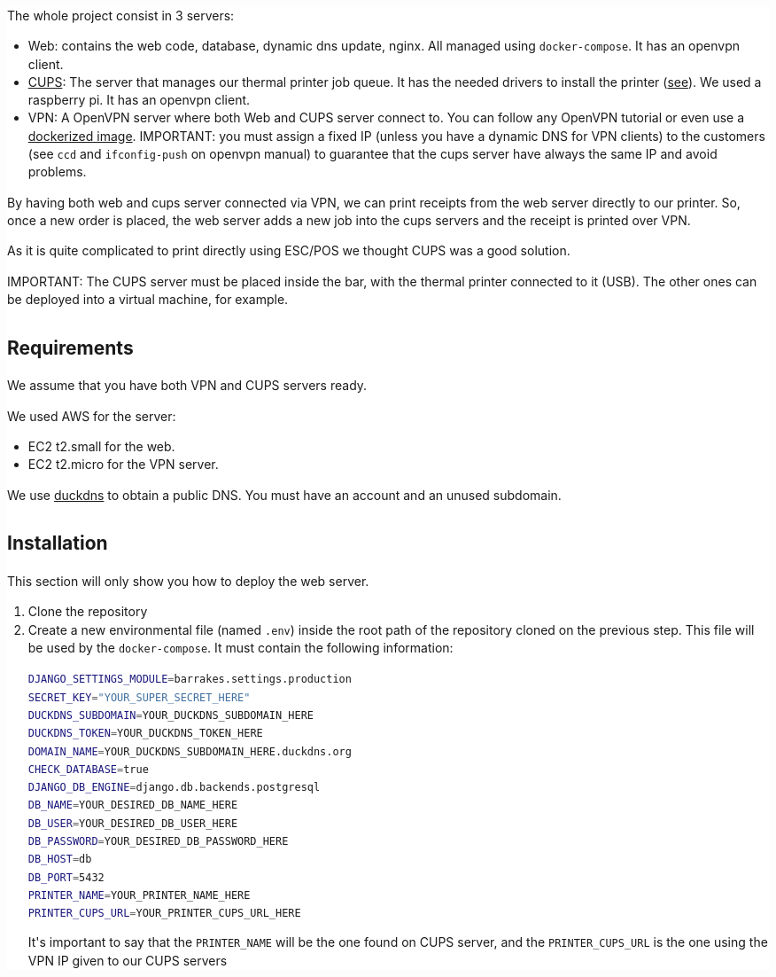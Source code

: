 The whole project consist in 3 servers:
* Web: contains the web code, database, dynamic dns update, nginx. All managed using `docker-compose`. It has an openvpn
client.
* [CUPS](https://en.wikipedia.org/wiki/CUPS): The server that manages our thermal printer job queue. It has the needed
drivers to install the printer ([see](https://scruss.com/blog/2015/07/12/thermal-printer-driver-for-cups-linux-and-raspberry-pi-zj-58/)). 
We used a raspberry pi. It has an openvpn client.
* VPN: A OpenVPN server where both Web and CUPS server connect to. You can follow any OpenVPN tutorial or even use a 
[dockerized image](https://github.com/kylemanna/docker-openvpn). IMPORTANT: you must assign a fixed IP (unless you have
a dynamic DNS for VPN clients) to the customers (see `ccd` and `ifconfig-push` on openvpn manual) to guarantee that the 
cups server have always the same IP and avoid problems. 

By having both web and cups server connected via VPN, we can print receipts from the web server directly to our printer. 
So, once a new order is placed, the web server adds a new job into the cups servers and the receipt is printed over VPN.

As it is quite complicated to print directly using ESC/POS we thought CUPS was a good solution.

IMPORTANT: The CUPS server must be placed inside the bar, with the thermal printer connected to it (USB). The other ones
can be deployed into a virtual machine, for example.

## Requirements

We assume that you have both VPN and CUPS servers ready.

We used AWS for the server:
 * EC2 t2.small for the web.
 * EC2 t2.micro for the VPN server.

We use [duckdns](https://www.duckdns.org/) to obtain a public DNS. You must have an account and an unused subdomain.

## Installation

This section will only show you how to deploy the web server.

1. Clone the repository 
2. Create a new environmental file (named `.env`) inside the root path of the repository cloned on the previous step. This file
 will be used by the `docker-compose`. It must contain the following information:
    ```bash
    DJANGO_SETTINGS_MODULE=barrakes.settings.production
    SECRET_KEY="YOUR_SUPER_SECRET_HERE"
    DUCKDNS_SUBDOMAIN=YOUR_DUCKDNS_SUBDOMAIN_HERE
    DUCKDNS_TOKEN=YOUR_DUCKDNS_TOKEN_HERE
    DOMAIN_NAME=YOUR_DUCKDNS_SUBDOMAIN_HERE.duckdns.org
    CHECK_DATABASE=true
    DJANGO_DB_ENGINE=django.db.backends.postgresql
    DB_NAME=YOUR_DESIRED_DB_NAME_HERE
    DB_USER=YOUR_DESIRED_DB_USER_HERE
    DB_PASSWORD=YOUR_DESIRED_DB_PASSWORD_HERE
    DB_HOST=db
    DB_PORT=5432
    PRINTER_NAME=YOUR_PRINTER_NAME_HERE
    PRINTER_CUPS_URL=YOUR_PRINTER_CUPS_URL_HERE
    ``` 
    It's important to say that the `PRINTER_NAME` will be the one found on CUPS server, and the 
    `PRINTER_CUPS_URL` is the one using the VPN IP given to our CUPS servers 